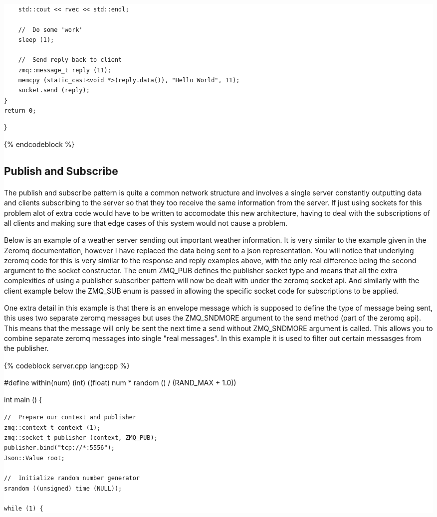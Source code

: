         std::cout << rvec << std::endl;

        //  Do some 'work'
        sleep (1);

        //  Send reply back to client
        zmq::message_t reply (11);
        memcpy (static_cast<void *>(reply.data()), "Hello World", 11);
        socket.send (reply);
    }
    return 0;
}

{% endcodeblock %}

Publish and Subscribe
---------------------

The publish and subscribe pattern is quite a common network structure and involves a single server constantly outputting data and clients subscribing to the server so that they too receive the same information from the server. If just using sockets for this problem alot of extra code would have to be written to accomodate this new architecture, having to deal with the subscriptions of all clients and making sure that edge cases of this system would not cause a problem.

Below is an example of a weather server sending out important weather information. It is very similar to the example given in the Zeromq documentation, however I have replaced the data being sent to a json representation. You will notice that underlying zeromq code for this is very similar to the response and reply examples above, with the only real difference being the second argument to the socket constructor. The enum ZMQ\_PUB defines the publisher socket type and means that all the extra complexities of using a publisher subscriber pattern will now be dealt with under the zeromq socket api. And similarly with the client example below the ZMQ\_SUB enum is passed in allowing the specific socket code for subscriptions to be applied.

One extra detail in this example is that there is an envelope message which is supposed to define the type of message being sent, this uses two separate zeromq messages but uses the ZMQ\_SNDMORE argument to the send method (part of the zeromq api). This means that the message will only be sent the next time a send without ZMQ\_SNDMORE argument is called. This allows you to combine separate zeromq messages into single "real messages". In this example it is used to filter out certain messasges from the publisher.

{% codeblock server.cpp lang:cpp %}

#define within(num) (int) ((float) num * random () / (RAND_MAX + 1.0))

int main () {

    //  Prepare our context and publisher
    zmq::context_t context (1);
    zmq::socket_t publisher (context, ZMQ_PUB);
    publisher.bind("tcp://*:5556");
    Json::Value root;

    //  Initialize random number generator
    srandom ((unsigned) time (NULL));

    while (1) {
